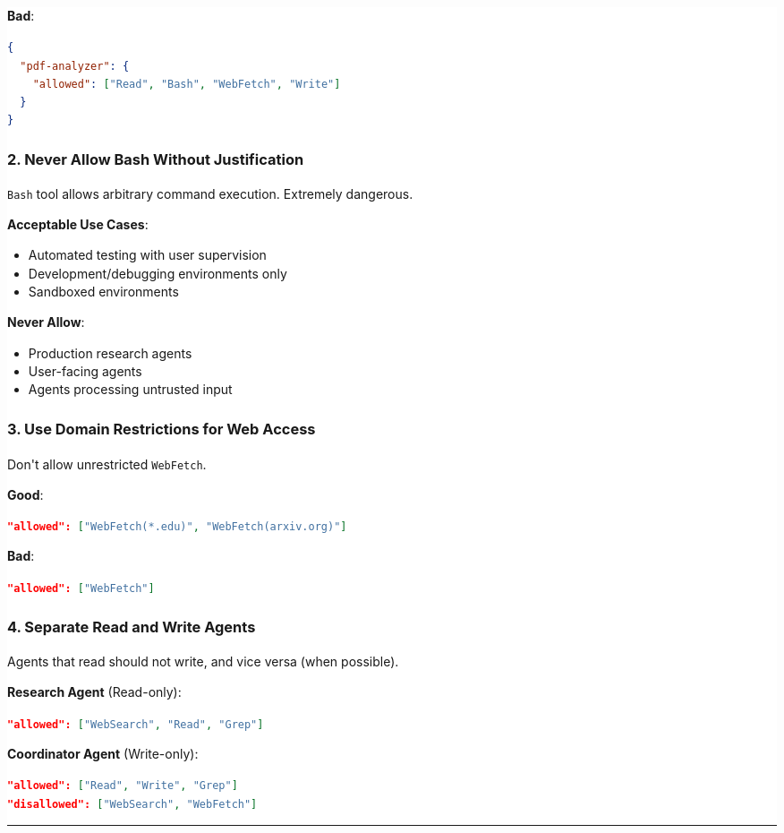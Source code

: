 **Bad**:

```json
{
  "pdf-analyzer": {
    "allowed": ["Read", "Bash", "WebFetch", "Write"]
  }
}
```

### 2. Never Allow Bash Without Justification

`Bash` tool allows arbitrary command execution. Extremely dangerous.

**Acceptable Use Cases**:

- Automated testing with user supervision
- Development/debugging environments only
- Sandboxed environments

**Never Allow**:

- Production research agents
- User-facing agents
- Agents processing untrusted input

### 3. Use Domain Restrictions for Web Access

Don't allow unrestricted `WebFetch`.

**Good**:

```json
"allowed": ["WebFetch(*.edu)", "WebFetch(arxiv.org)"]
```

**Bad**:

```json
"allowed": ["WebFetch"]
```

### 4. Separate Read and Write Agents

Agents that read should not write, and vice versa (when possible).

**Research Agent** (Read-only):

```json
"allowed": ["WebSearch", "Read", "Grep"]
```

**Coordinator Agent** (Write-only):

```json
"allowed": ["Read", "Write", "Grep"]
"disallowed": ["WebSearch", "WebFetch"]
```

---
